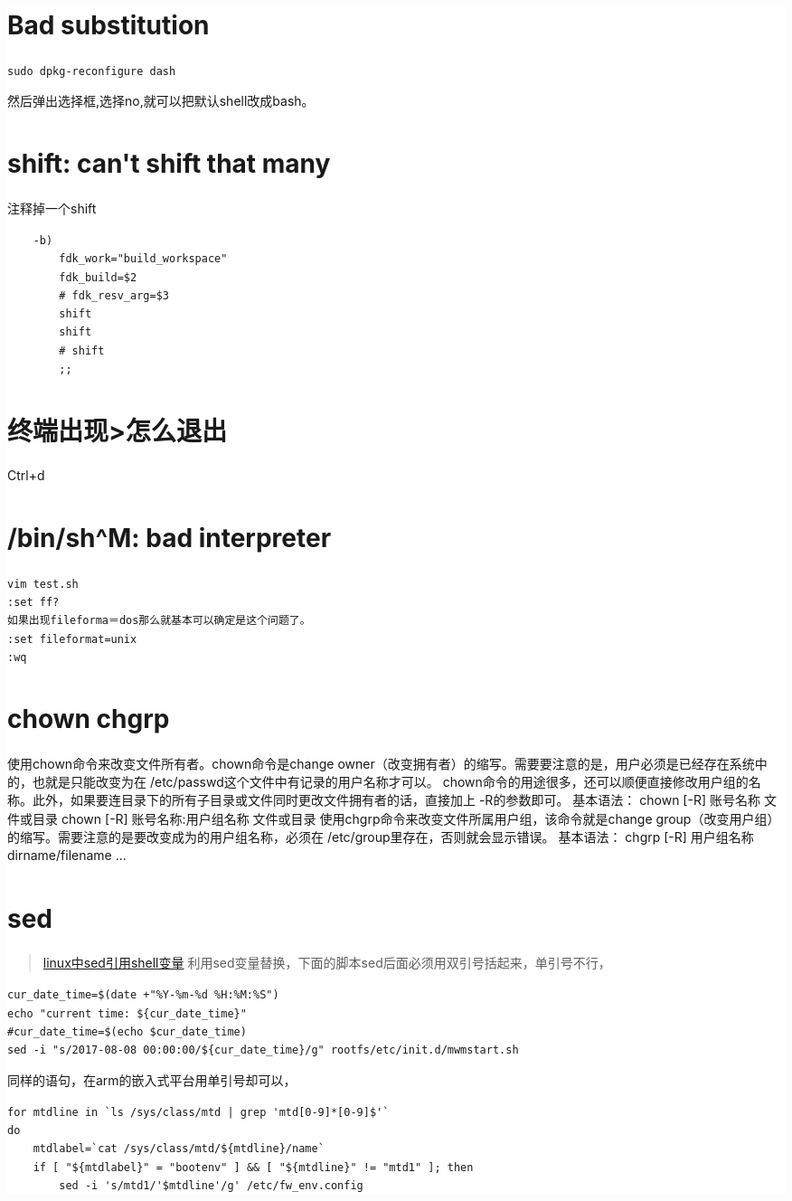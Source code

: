 # Bad substitution
```shell
sudo dpkg-reconfigure dash
```
然后弹出选择框,选择no,就可以把默认shell改成bash。

# shift: can't shift that many
注释掉一个shift
```shell
	-b)
		fdk_work="build_workspace"
		fdk_build=$2
		# fdk_resv_arg=$3
		shift
		shift
		# shift
		;;
```

# 终端出现>怎么退出
Ctrl+d

# /bin/sh^M: bad interpreter
```shell
vim test.sh
:set ff?
如果出现fileforma＝dos那么就基本可以确定是这个问题了。
:set fileformat=unix
:wq
```

# chown chgrp
使用chown命令来改变文件所有者。chown命令是change owner（改变拥有者）的缩写。需要要注意的是，用户必须是已经存在系统中的，也就是只能改变为在 /etc/passwd这个文件中有记录的用户名称才可以。
chown命令的用途很多，还可以顺便直接修改用户组的名称。此外，如果要连目录下的所有子目录或文件同时更改文件拥有者的话，直接加上 -R的参数即可。
基本语法：
chown [-R] 账号名称 文件或目录
chown [-R] 账号名称:用户组名称 文件或目录
使用chgrp命令来改变文件所属用户组，该命令就是change group（改变用户组）的缩写。需要注意的是要改变成为的用户组名称，必须在 /etc/group里存在，否则就会显示错误。
基本语法：
chgrp [-R] 用户组名称 dirname/filename ...

# sed
> [linux中sed引用shell变量](https://www.jianshu.com/p/78522b72bdd8)
利用sed变量替换，下面的脚本sed后面必须用双引号括起来，单引号不行，
```shell
cur_date_time=$(date +"%Y-%m-%d %H:%M:%S")
echo "current time: ${cur_date_time}"
#cur_date_time=$(echo $cur_date_time)
sed -i "s/2017-08-08 00:00:00/${cur_date_time}/g" rootfs/etc/init.d/mwmstart.sh
```
同样的语句，在arm的嵌入式平台用单引号却可以，
```shell
for mtdline in `ls /sys/class/mtd | grep 'mtd[0-9]*[0-9]$'`
do
	mtdlabel=`cat /sys/class/mtd/${mtdline}/name`
	if [ "${mtdlabel}" = "bootenv" ] && [ "${mtdline}" != "mtd1" ]; then
		sed -i 's/mtd1/'$mtdline'/g' /etc/fw_env.config
```